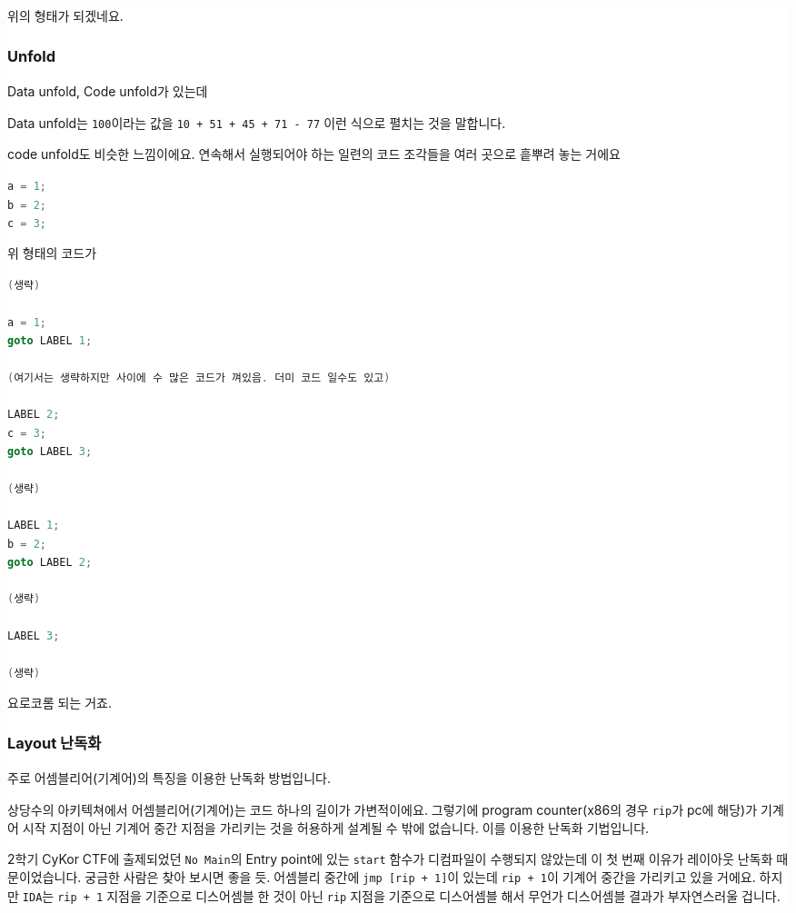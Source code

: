 위의 형태가 되겠네요.

### Unfold

Data unfold, Code unfold가 있는데

Data unfold는 `100`이라는 값을 `10 + 51 + 45 + 71 - 77` 이런 식으로 펼치는 것을 말합니다.

code unfold도 비슷한 느낌이에요. 연속해서 실행되어야 하는 일련의 코드 조각들을 여러 곳으로 흩뿌려 놓는 거에요

```c
a = 1;
b = 2;
c = 3;
```

위 형태의 코드가

 

```c
(생략)

a = 1;
goto LABEL 1;

(여기서는 생략하지만 사이에 수 많은 코드가 껴있음. 더미 코드 일수도 있고)

LABEL 2;
c = 3;
goto LABEL 3;

(생략)

LABEL 1;
b = 2;
goto LABEL 2;

(생략)

LABEL 3;

(생략)
```

요로코롬 되는 거죠.

### Layout 난독화

주로 어셈블리어(기계어)의 특징을 이용한 난독화 방법입니다.

상당수의 아키텍쳐에서 어셈블리어(기계어)는 코드 하나의 길이가 가변적이에요. 그렇기에 program counter(x86의 경우 `rip`가 pc에 해당)가 기계어 시작 지점이 아닌 기계어 중간 지점을 가리키는 것을 허용하게 설계될 수 밖에 없습니다. 이를 이용한 난독화 기법입니다.

2학기 CyKor CTF에 출제되었던 `No Main`의 Entry point에 있는 `start` 함수가 디컴파일이 수행되지 않았는데 이 첫 번째 이유가 레이아웃 난독화 때문이었습니다. 궁금한 사람은 찾아 보시면 좋을 듯. 어셈블리 중간에 `jmp [rip + 1]`이 있는데 `rip + 1`이 기계어 중간을 가리키고 있을 거에요. 하지만 `IDA`는 `rip + 1` 지점을 기준으로 디스어셈블 한 것이 아닌 `rip` 지점을 기준으로 디스어셈블 해서 무언가 디스어셈블 결과가 부자연스러울 겁니다.
